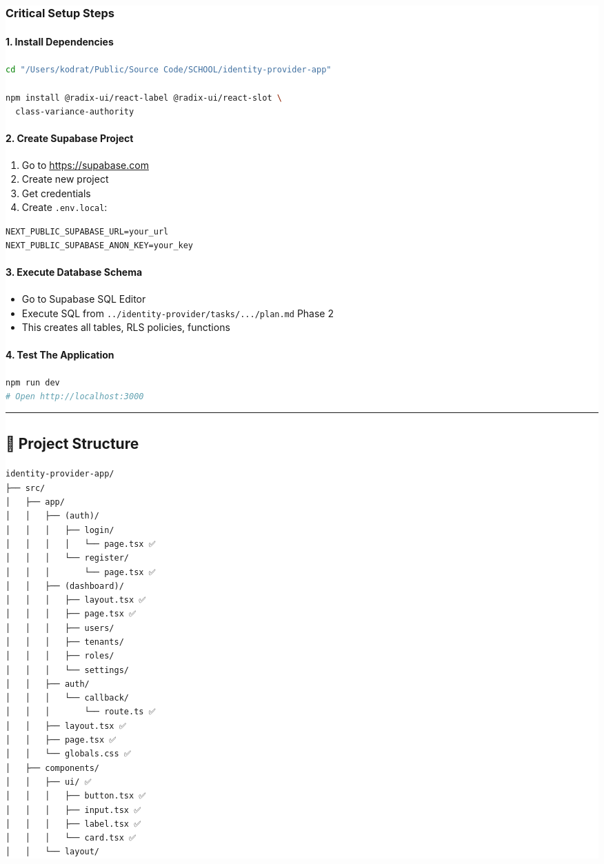 ### Critical Setup Steps

#### 1. Install Dependencies
```bash
cd "/Users/kodrat/Public/Source Code/SCHOOL/identity-provider-app"

npm install @radix-ui/react-label @radix-ui/react-slot \
  class-variance-authority
```

#### 2. Create Supabase Project
1. Go to https://supabase.com
2. Create new project
3. Get credentials
4. Create `.env.local`:
```env
NEXT_PUBLIC_SUPABASE_URL=your_url
NEXT_PUBLIC_SUPABASE_ANON_KEY=your_key
```

#### 3. Execute Database Schema
- Go to Supabase SQL Editor
- Execute SQL from `../identity-provider/tasks/.../plan.md` Phase 2
- This creates all tables, RLS policies, functions

#### 4. Test The Application
```bash
npm run dev
# Open http://localhost:3000
```

---

## 📂 Project Structure

```
identity-provider-app/
├── src/
│   ├── app/
│   │   ├── (auth)/
│   │   │   ├── login/
│   │   │   │   └── page.tsx ✅
│   │   │   └── register/
│   │   │       └── page.tsx ✅
│   │   ├── (dashboard)/
│   │   │   ├── layout.tsx ✅
│   │   │   ├── page.tsx ✅
│   │   │   ├── users/
│   │   │   ├── tenants/
│   │   │   ├── roles/
│   │   │   └── settings/
│   │   ├── auth/
│   │   │   └── callback/
│   │   │       └── route.ts ✅
│   │   ├── layout.tsx ✅
│   │   ├── page.tsx ✅
│   │   └── globals.css ✅
│   ├── components/
│   │   ├── ui/ ✅
│   │   │   ├── button.tsx ✅
│   │   │   ├── input.tsx ✅
│   │   │   ├── label.tsx ✅
│   │   │   └── card.tsx ✅
│   │   └── layout/
```